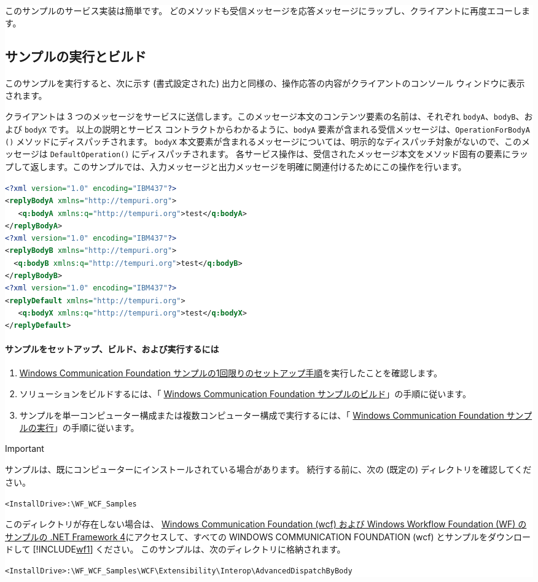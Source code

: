  このサンプルのサービス実装は簡単です。 どのメソッドも受信メッセージを応答メッセージにラップし、クライアントに再度エコーします。  
  
## <a name="running-and-building-the-sample"></a>サンプルの実行とビルド  
 このサンプルを実行すると、次に示す (書式設定された) 出力と同様の、操作応答の内容がクライアントのコンソール ウィンドウに表示されます。  
  
 クライアントは 3 つのメッセージをサービスに送信します。このメッセージ本文のコンテンツ要素の名前は、それぞれ `bodyA`、`bodyB`、および `bodyX` です。 以上の説明とサービス コントラクトからわかるように、`bodyA` 要素が含まれる受信メッセージは、`OperationForBodyA()` メソッドにディスパッチされます。 `bodyX` 本文要素が含まれるメッセージについては、明示的なディスパッチ対象がないので、このメッセージは `DefaultOperation()` にディスパッチされます。 各サービス操作は、受信されたメッセージ本文をメソッド固有の要素にラップして返します。このサンプルでは、入力メッセージと出力メッセージを明確に関連付けるためにこの操作を行います。  
  
```xml  
<?xml version="1.0" encoding="IBM437"?>  
<replyBodyA xmlns="http://tempuri.org">  
   <q:bodyA xmlns:q="http://tempuri.org">test</q:bodyA>  
</replyBodyA>  
<?xml version="1.0" encoding="IBM437"?>  
<replyBodyB xmlns="http://tempuri.org">  
  <q:bodyB xmlns:q="http://tempuri.org">test</q:bodyB>  
</replyBodyB>  
<?xml version="1.0" encoding="IBM437"?>  
<replyDefault xmlns="http://tempuri.org">  
   <q:bodyX xmlns:q="http://tempuri.org">test</q:bodyX>  
</replyDefault>  
```  
  
#### <a name="to-set-up-build-and-run-the-sample"></a>サンプルをセットアップ、ビルド、および実行するには  
  
1. [Windows Communication Foundation サンプルの1回限りのセットアップ手順](one-time-setup-procedure-for-the-wcf-samples.md)を実行したことを確認します。  
  
2. ソリューションをビルドするには、「 [Windows Communication Foundation サンプルのビルド](building-the-samples.md)」の手順に従います。  
  
3. サンプルを単一コンピューター構成または複数コンピューター構成で実行するには、「 [Windows Communication Foundation サンプルの実行](running-the-samples.md)」の手順に従います。  
  
> [!IMPORTANT]
> サンプルは、既にコンピューターにインストールされている場合があります。 続行する前に、次の (既定の) ディレクトリを確認してください。  
>
> `<InstallDrive>:\WF_WCF_Samples`  
>
> このディレクトリが存在しない場合は、 [Windows Communication Foundation (wcf) および Windows Workflow Foundation (WF) のサンプルの .NET Framework 4](https://www.microsoft.com/download/details.aspx?id=21459)にアクセスして、すべての WINDOWS COMMUNICATION FOUNDATION (wcf) とサンプルをダウンロードして [!INCLUDE[wf1](../../../../includes/wf1-md.md)] ください。 このサンプルは、次のディレクトリに格納されます。  
>
> `<InstallDrive>:\WF_WCF_Samples\WCF\Extensibility\Interop\AdvancedDispatchByBody`  

